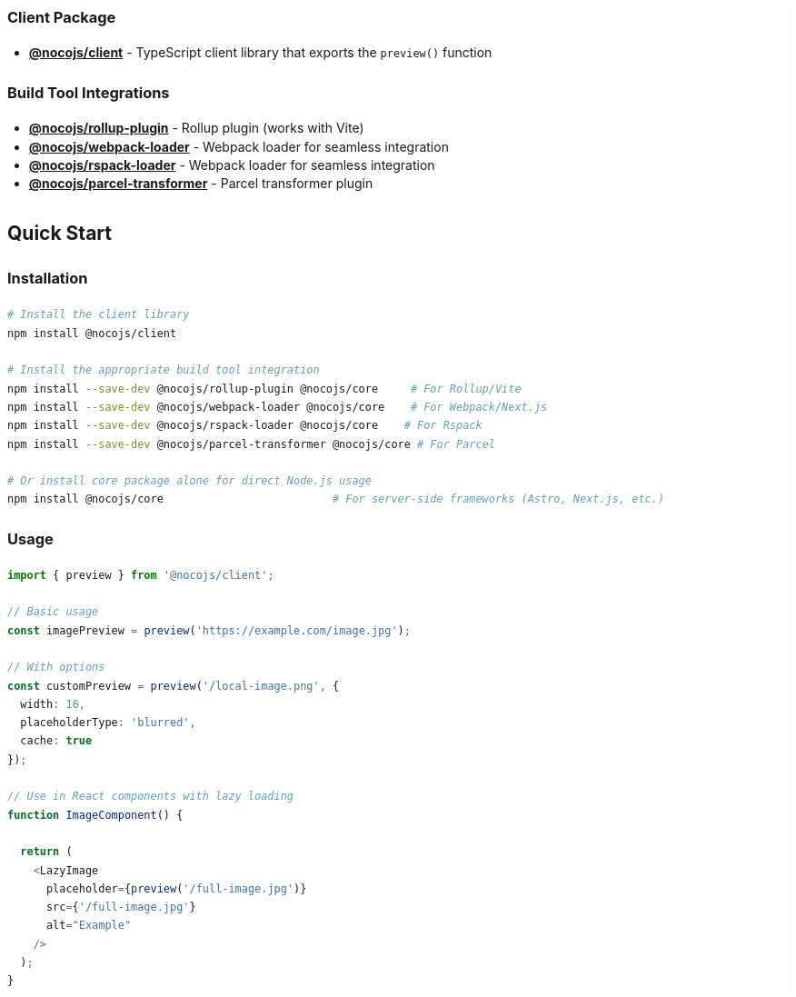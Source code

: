 ### Client Package
- **[@nocojs/client](./packages/client)** - TypeScript client library that exports the `preview()` function

### Build Tool Integrations
- **[@nocojs/rollup-plugin](./packages/plugin-rollup)** - Rollup plugin (works with Vite)
- **[@nocojs/webpack-loader](./packages/webpack-loader)** - Webpack loader for seamless integration
- **[@nocojs/rspack-loader](./packages/webpack-loader)** - Webpack loader for seamless integration
- **[@nocojs/parcel-transformer](./packages/parcel-transformer)** - Parcel transformer plugin

## Quick Start

### Installation

```bash
# Install the client library
npm install @nocojs/client

# Install the appropriate build tool integration
npm install --save-dev @nocojs/rollup-plugin @nocojs/core     # For Rollup/Vite  
npm install --save-dev @nocojs/webpack-loader @nocojs/core    # For Webpack/Next.js
npm install --save-dev @nocojs/rspack-loader @nocojs/core    # For Rspack
npm install --save-dev @nocojs/parcel-transformer @nocojs/core # For Parcel

# Or install core package alone for direct Node.js usage
npm install @nocojs/core                          # For server-side frameworks (Astro, Next.js, etc.)
```

### Usage

```typescript
import { preview } from '@nocojs/client';

// Basic usage
const imagePreview = preview('https://example.com/image.jpg');

// With options
const customPreview = preview('/local-image.png', {
  width: 16,
  placeholderType: 'blurred',
  cache: true
});

// Use in React components with lazy loading
function ImageComponent() {

  return (
    <LazyImage
      placeholder={preview('/full-image.jpg')}
      src={'/full-image.jpg'}
      alt="Example"
    />
  );
}
```
